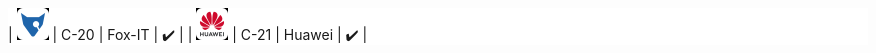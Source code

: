 | <img src="./companies/logos/C-20.svg" width="32" height="32"> | C-20 |  Fox-IT | :heavy_check_mark: |
| <img src="./companies/logos/C-21.svg" width="32" height="32"> | C-21 |  Huawei | :heavy_check_mark: |